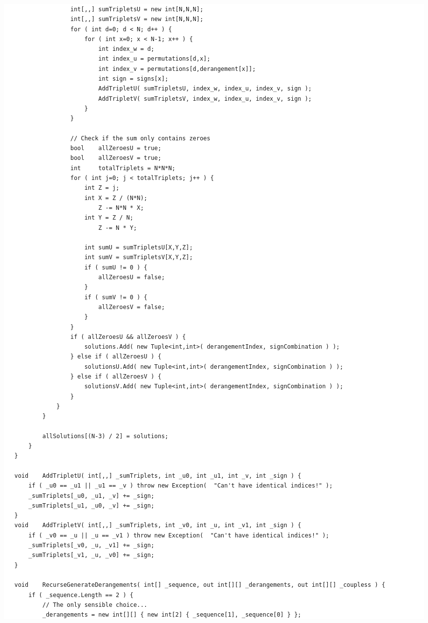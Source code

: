  ~~~~~~~~~~ \boldsymbol{w}= \boldsymbol{u} \times \boldsymbol{v} =\begin{cases}
					int[,,]	sumTripletsU = new int[N,N,N];
					int[,,]	sumTripletsV = new int[N,N,N];
					for ( int d=0; d < N; d++ ) {
						for ( int x=0; x < N-1; x++ ) {
							int	index_w = d;
							int	index_u = permutations[d,x];
							int	index_v = permutations[d,derangement[x]];
							int	sign = signs[x];
							AddTripletU( sumTripletsU, index_w, index_u, index_v, sign );
							AddTripletV( sumTripletsV, index_w, index_u, index_v, sign );
						}
					}

					// Check if the sum only contains zeroes
					bool	allZeroesU = true;
					bool	allZeroesV = true;
					int		totalTriplets = N*N*N;
					for ( int j=0; j < totalTriplets; j++ ) {
						int	Z = j;
						int	X = Z / (N*N);
							Z -= N*N * X;
						int	Y = Z / N;
							Z -= N * Y;

						int	sumU = sumTripletsU[X,Y,Z];
						int	sumV = sumTripletsV[X,Y,Z];
						if ( sumU != 0 ) {
							allZeroesU = false;
						}
						if ( sumV != 0 ) {
							allZeroesV = false;
						}
					}
					if ( allZeroesU && allZeroesV ) {
						solutions.Add( new Tuple<int,int>( derangementIndex, signCombination ) );
					} else if ( allZeroesU ) {
						solutionsU.Add( new Tuple<int,int>( derangementIndex, signCombination ) );
					} else if ( allZeroesV ) {
						solutionsV.Add( new Tuple<int,int>( derangementIndex, signCombination ) );
					}
				}
			}
	
			allSolutions[(N-3) / 2] = solutions;
		}
	}

	void	AddTripletU( int[,,] _sumTriplets, int _u0, int _u1, int _v, int _sign ) {
		if ( _u0 == _u1 || _u1 == _v ) throw new Exception(  "Can't have identical indices!" );
		_sumTriplets[_u0, _u1, _v] += _sign;
		_sumTriplets[_u1, _u0, _v] += _sign;
	}
	void	AddTripletV( int[,,] _sumTriplets, int _v0, int _u, int _v1, int _sign ) {
		if ( _v0 == _u || _u == _v1 ) throw new Exception(  "Can't have identical indices!" );
		_sumTriplets[_v0, _u, _v1] += _sign;
		_sumTriplets[_v1, _u, _v0] += _sign;
	}

	void	RecurseGenerateDerangements( int[] _sequence, out int[][] _derangements, out int[][] _coupless ) {
		if ( _sequence.Length == 2 ) {
			// The only sensible choice...
			_derangements = new int[][] { new int[2] { _sequence[1], _sequence[0] } };
 ~~~~~~~~~~

[^1]: Reed, N. ["Normals and the Inverse Transpose, Part 1: Grassmann Algebra"](http://reedbeta.com/blog/normals-inverse-transpose-part-1/)